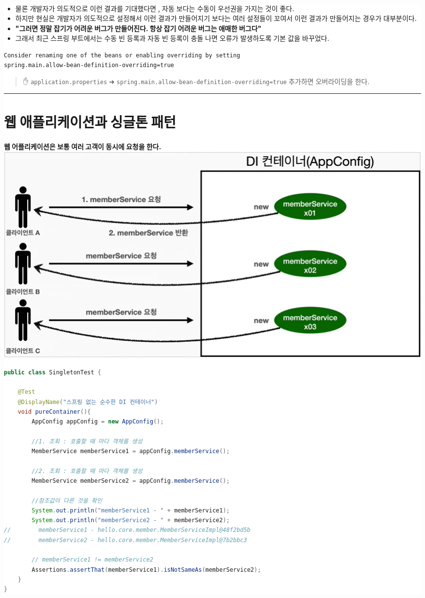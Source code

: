 - 물론 개발자가 의도적으로 이런 결과를 기대했다면 , 자동 보다는 수동이 우선권을 가지는 것이 좋다.
- 하지만 현실은 개발자가 의도적으로 설정해서 이런 결과가 만들어지기 보다는 여러 설정들이 꼬여서 이런 결과가 만들어지는 경우가 대부분이다.
- **"그러면 정말 잡기가 어려운 버그가 만들어진다. 항상 잡기 어려운 버그는 애매한 버그다"**
- 그래서 최근 스프링 부트에서는 수동 빈 등록과 자동 빈 등록이 충돌 나면 오류가 발생하도록 기본 값을 바꾸었다.

```
Consider renaming one of the beans or enabling overriding by setting
spring.main.allow-bean-definition-overriding=true
```

 > ✋ `application.properties` ➜ `spring.main.allow-bean-definition-overriding=true` 추가하면 오버라이딩을 한다.

***

# **웹 애플리케이션과 싱글톤 패턴**

**웹 어플리케이션은 보통 여러 고객이 동시에 요청을 한다.**
![](./imgs/spring-core/spring-container&bean/15.png)

```java
public class SingletonTest {

    @Test
    @DisplayName("스프링 없는 순수한 DI 컨테이너")
    void pureContainer(){
        AppConfig appConfig = new AppConfig();

        //1. 조회 : 호출할 때 마다 객체를 생성
        MemberService memberService1 = appConfig.memberService();

        //2. 조회 : 호출할 때 마다 객체를 생성
        MemberService memberService2 = appConfig.memberService();

        //참조값이 다른 것을 확인
        System.out.println("memberService1 - " + memberService1);
        System.out.println("memberService2 - " + memberService2);
//        memberService1 - hello.core.member.MemberServiceImpl@48f2bd5b
//        memberService2 - hello.core.member.MemberServiceImpl@7b2bbc3

        // memberService1 != memberService2
        Assertions.assertThat(memberService1).isNotSameAs(memberService2);
    }
}
```